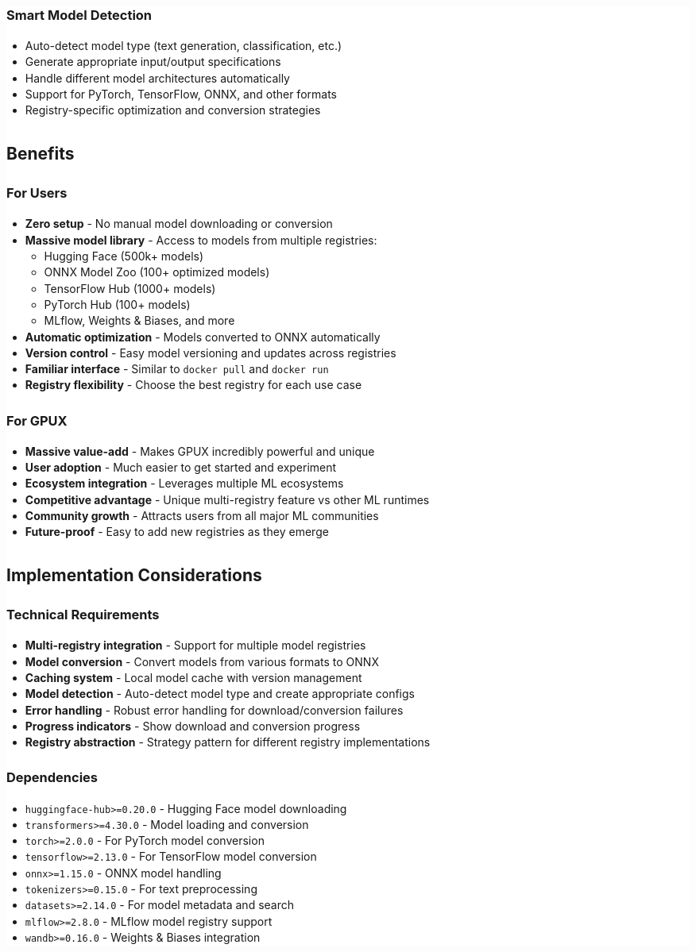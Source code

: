 ### Smart Model Detection
- Auto-detect model type (text generation, classification, etc.)
- Generate appropriate input/output specifications
- Handle different model architectures automatically
- Support for PyTorch, TensorFlow, ONNX, and other formats
- Registry-specific optimization and conversion strategies

## Benefits

### For Users
- **Zero setup** - No manual model downloading or conversion
- **Massive model library** - Access to models from multiple registries:
  - Hugging Face (500k+ models)
  - ONNX Model Zoo (100+ optimized models)
  - TensorFlow Hub (1000+ models)
  - PyTorch Hub (100+ models)
  - MLflow, Weights & Biases, and more
- **Automatic optimization** - Models converted to ONNX automatically
- **Version control** - Easy model versioning and updates across registries
- **Familiar interface** - Similar to `docker pull` and `docker run`
- **Registry flexibility** - Choose the best registry for each use case

### For GPUX
- **Massive value-add** - Makes GPUX incredibly powerful and unique
- **User adoption** - Much easier to get started and experiment
- **Ecosystem integration** - Leverages multiple ML ecosystems
- **Competitive advantage** - Unique multi-registry feature vs other ML runtimes
- **Community growth** - Attracts users from all major ML communities
- **Future-proof** - Easy to add new registries as they emerge

## Implementation Considerations

### Technical Requirements
- **Multi-registry integration** - Support for multiple model registries
- **Model conversion** - Convert models from various formats to ONNX
- **Caching system** - Local model cache with version management
- **Model detection** - Auto-detect model type and create appropriate configs
- **Error handling** - Robust error handling for download/conversion failures
- **Progress indicators** - Show download and conversion progress
- **Registry abstraction** - Strategy pattern for different registry implementations

### Dependencies
- `huggingface-hub>=0.20.0` - Hugging Face model downloading
- `transformers>=4.30.0` - Model loading and conversion
- `torch>=2.0.0` - For PyTorch model conversion
- `tensorflow>=2.13.0` - For TensorFlow model conversion
- `onnx>=1.15.0` - ONNX model handling
- `tokenizers>=0.15.0` - For text preprocessing
- `datasets>=2.14.0` - For model metadata and search
- `mlflow>=2.8.0` - MLflow model registry support
- `wandb>=0.16.0` - Weights & Biases integration
